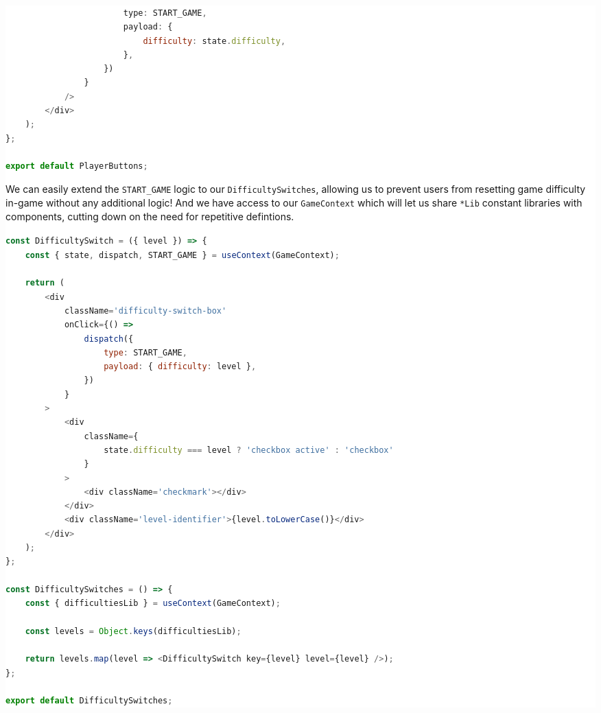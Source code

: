 ```javascript
						type: START_GAME,
						payload: {
							difficulty: state.difficulty,
						},
					})
				}
			/>
		</div>
	);
};

export default PlayerButtons;
```

We can easily extend the `START_GAME` logic to our `DifficultySwitches`, allowing us to prevent users from resetting game difficulty in-game without any additional logic! And we have access to our `GameContext` which will let us share `*Lib` constant libraries with components, cutting down on the need for repetitive defintions.

```javascript
const DifficultySwitch = ({ level }) => {
	const { state, dispatch, START_GAME } = useContext(GameContext);

	return (
		<div
			className='difficulty-switch-box'
			onClick={() =>
				dispatch({
					type: START_GAME,
					payload: { difficulty: level },
				})
			}
		>
			<div
				className={
					state.difficulty === level ? 'checkbox active' : 'checkbox'
				}
			>
				<div className='checkmark'></div>
			</div>
			<div className='level-identifier'>{level.toLowerCase()}</div>
		</div>
	);
};

const DifficultySwitches = () => {
	const { difficultiesLib } = useContext(GameContext);

	const levels = Object.keys(difficultiesLib);

	return levels.map(level => <DifficultySwitch key={level} level={level} />);
};

export default DifficultySwitches;
```
